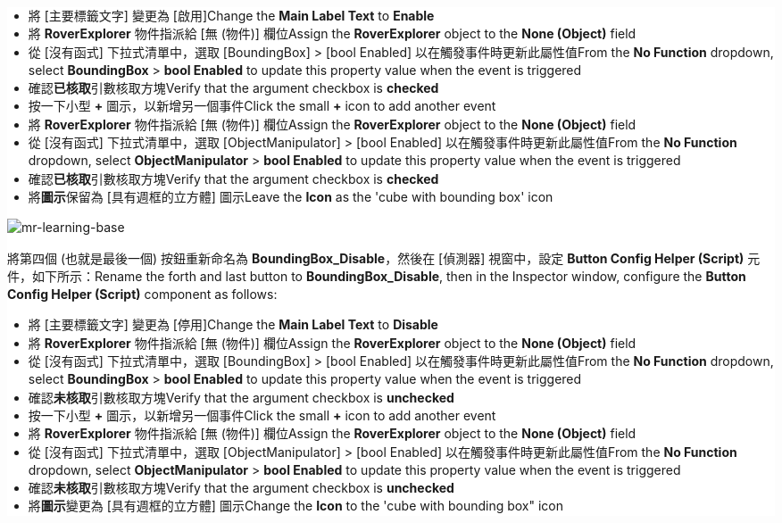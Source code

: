 * <span data-ttu-id="c4739-176">將 [主要標籤文字] 變更為 [啟用]</span><span class="sxs-lookup"><span data-stu-id="c4739-176">Change the **Main Label Text** to **Enable**</span></span>
* <span data-ttu-id="c4739-177">將 **RoverExplorer** 物件指派給 [無 (物件)] 欄位</span><span class="sxs-lookup"><span data-stu-id="c4739-177">Assign the **RoverExplorer** object to the **None (Object)** field</span></span>
* <span data-ttu-id="c4739-178">從 [沒有函式] 下拉式清單中，選取 [BoundingBox] >  [bool Enabled] 以在觸發事件時更新此屬性值</span><span class="sxs-lookup"><span data-stu-id="c4739-178">From the **No Function** dropdown, select **BoundingBox** > **bool Enabled** to update this property value when the event is triggered</span></span>
* <span data-ttu-id="c4739-179">確認**已核取**引數核取方塊</span><span class="sxs-lookup"><span data-stu-id="c4739-179">Verify that the argument checkbox is **checked**</span></span>
* <span data-ttu-id="c4739-180">按一下小型 **+** 圖示，以新增另一個事件</span><span class="sxs-lookup"><span data-stu-id="c4739-180">Click the small **+** icon to add another event</span></span>
* <span data-ttu-id="c4739-181">將 **RoverExplorer** 物件指派給 [無 (物件)] 欄位</span><span class="sxs-lookup"><span data-stu-id="c4739-181">Assign the **RoverExplorer** object to the **None (Object)** field</span></span>
* <span data-ttu-id="c4739-182">從 [沒有函式] 下拉式清單中，選取 [ObjectManipulator] > [bool Enabled] 以在觸發事件時更新此屬性值</span><span class="sxs-lookup"><span data-stu-id="c4739-182">From the **No Function** dropdown, select **ObjectManipulator** > **bool Enabled** to update this property value when the event is triggered</span></span>
* <span data-ttu-id="c4739-183">確認**已核取**引數核取方塊</span><span class="sxs-lookup"><span data-stu-id="c4739-183">Verify that the argument checkbox is **checked**</span></span>
* <span data-ttu-id="c4739-184">將**圖示**保留為 [具有週框的立方體] 圖示</span><span class="sxs-lookup"><span data-stu-id="c4739-184">Leave the **Icon** as the 'cube with bounding box' icon</span></span>

![mr-learning-base](images/mr-learning-base/base-07-section2-step1-2.png)

<span data-ttu-id="c4739-186">將第四個 (也就是最後一個) 按鈕重新命名為 **BoundingBox_Disable**，然後在 [偵測器] 視窗中，設定 **Button Config Helper (Script)** 元件，如下所示：</span><span class="sxs-lookup"><span data-stu-id="c4739-186">Rename the forth and last button to **BoundingBox_Disable**, then in the Inspector window, configure the **Button Config Helper (Script)** component as follows:</span></span>

* <span data-ttu-id="c4739-187">將 [主要標籤文字] 變更為 [停用]</span><span class="sxs-lookup"><span data-stu-id="c4739-187">Change the **Main Label Text** to **Disable**</span></span>
* <span data-ttu-id="c4739-188">將 **RoverExplorer** 物件指派給 [無 (物件)] 欄位</span><span class="sxs-lookup"><span data-stu-id="c4739-188">Assign the **RoverExplorer** object to the **None (Object)** field</span></span>
* <span data-ttu-id="c4739-189">從 [沒有函式] 下拉式清單中，選取 [BoundingBox] >  [bool Enabled] 以在觸發事件時更新此屬性值</span><span class="sxs-lookup"><span data-stu-id="c4739-189">From the **No Function** dropdown, select **BoundingBox** > **bool Enabled** to update this property value when the event is triggered</span></span>
* <span data-ttu-id="c4739-190">確認**未核取**引數核取方塊</span><span class="sxs-lookup"><span data-stu-id="c4739-190">Verify that the argument checkbox is **unchecked**</span></span>
* <span data-ttu-id="c4739-191">按一下小型 **+** 圖示，以新增另一個事件</span><span class="sxs-lookup"><span data-stu-id="c4739-191">Click the small **+** icon to add another event</span></span>
* <span data-ttu-id="c4739-192">將 **RoverExplorer** 物件指派給 [無 (物件)] 欄位</span><span class="sxs-lookup"><span data-stu-id="c4739-192">Assign the **RoverExplorer** object to the **None (Object)** field</span></span>
* <span data-ttu-id="c4739-193">從 [沒有函式] 下拉式清單中，選取 [ObjectManipulator] > [bool Enabled] 以在觸發事件時更新此屬性值</span><span class="sxs-lookup"><span data-stu-id="c4739-193">From the **No Function** dropdown, select **ObjectManipulator** > **bool Enabled** to update this property value when the event is triggered</span></span>
* <span data-ttu-id="c4739-194">確認**未核取**引數核取方塊</span><span class="sxs-lookup"><span data-stu-id="c4739-194">Verify that the argument checkbox is **unchecked**</span></span>
* <span data-ttu-id="c4739-195">將**圖示**變更為 [具有週框的立方體] 圖示</span><span class="sxs-lookup"><span data-stu-id="c4739-195">Change the **Icon** to the 'cube with bounding box" icon</span></span>
